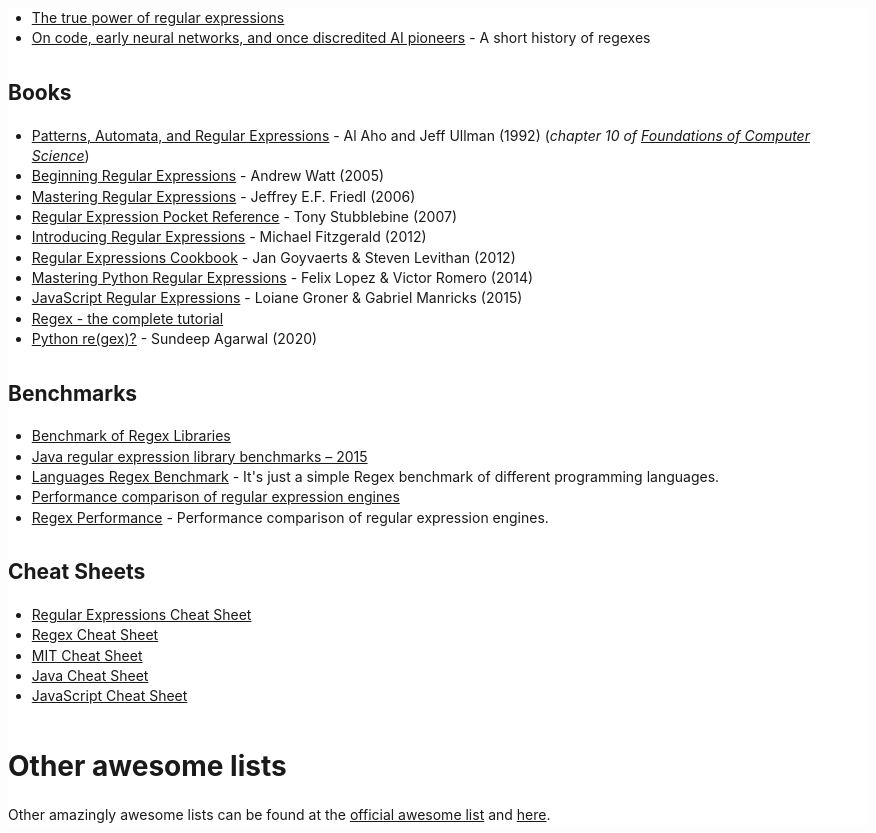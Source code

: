 *   [The true power of regular expressions](https://nikic.github.io/2012/06/15/The-true-power-of-regular-expressions.html)
*   [On code, early neural networks, and once discredited AI pioneers](https://whyisthisinteresting.substack.com/p/the-regular-expression-edition) - A short history of regexes

[](#books)Books
---------------

*   [Patterns, Automata, and Regular Expressions](http://infolab.stanford.edu/~ullman/focs/ch10.pdf) - Al Aho and Jeff Ullman (1992) (_chapter 10 of [Foundations of Computer Science](http://infolab.stanford.edu/~ullman/focs.html)_)
*   [Beginning Regular Expressions](http://shop.oreilly.com/product/9780764574894.do) - Andrew Watt (2005)
*   [Mastering Regular Expressions](http://shop.oreilly.com/product/9780596528126.do) - Jeffrey E.F. Friedl (2006)
*   [Regular Expression Pocket Reference](http://shop.oreilly.com/product/9780596514273.do) - Tony Stubblebine (2007)
*   [Introducing Regular Expressions](http://shop.oreilly.com/product/0636920012337.do) - Michael Fitzgerald (2012)
*   [Regular Expressions Cookbook](http://shop.oreilly.com/product/0636920023630.do) - Jan Goyvaerts & Steven Levithan (2012)
*   [Mastering Python Regular Expressions](http://shop.oreilly.com/product/9781783283156.do) - Felix Lopez & Victor Romero (2014)
*   [JavaScript Regular Expressions](http://shop.oreilly.com/product/9781783282258.do) - Loiane Groner & Gabriel Manricks (2015)
*   [Regex - the complete tutorial](https://www.princeton.edu/~mlovett/reference/Regular-Expressions.pdf)
*   [Python re(gex)?](https://github.com/learnbyexample/py_regular_expressions) - Sundeep Agarwal (2020)

[](#benchmarks)Benchmarks
-------------------------

*   [Benchmark of Regex Libraries](http://lh3lh3.users.sourceforge.net/reb.shtml)
*   [Java regular expression library benchmarks – 2015](https://www.javaadvent.com/2015/12/java-regular-expression-library-benchmarks-2015.html)
*   [Languages Regex Benchmark](https://github.com/mariomka/regex-benchmark) - It's just a simple Regex benchmark of different programming languages.
*   [Performance comparison of regular expression engines](http://sljit.sourceforge.net/regex_perf.html)
*   [Regex Performance](https://github.com/rust-leipzig/regex-performance) - Performance comparison of regular expression engines.

[](#cheat-sheets)Cheat Sheets
-----------------------------

*   [Regular Expressions Cheat Sheet](https://www.cheatography.com/davechild/cheat-sheets/regular-expressions/)
*   [Regex Cheat Sheet](http://www.rexegg.com/regex-quickstart.html)
*   [MIT Cheat Sheet](http://web.mit.edu/hackl/www/lab/turkshop/slides/regex-cheatsheet.pdf)
*   [Java Cheat Sheet](https://zeroturnaround.com/rebellabs/java-regular-expressions-cheat-sheet/)
*   [JavaScript Cheat Sheet](https://www.debuggex.com/cheatsheet/regex/javascript)

[](#other-awesome-lists)Other awesome lists
===========================================

Other amazingly awesome lists can be found at the [official awesome list](https://github.com/sindresorhus/awesome) and [here](https://github.com/jnv/lists).